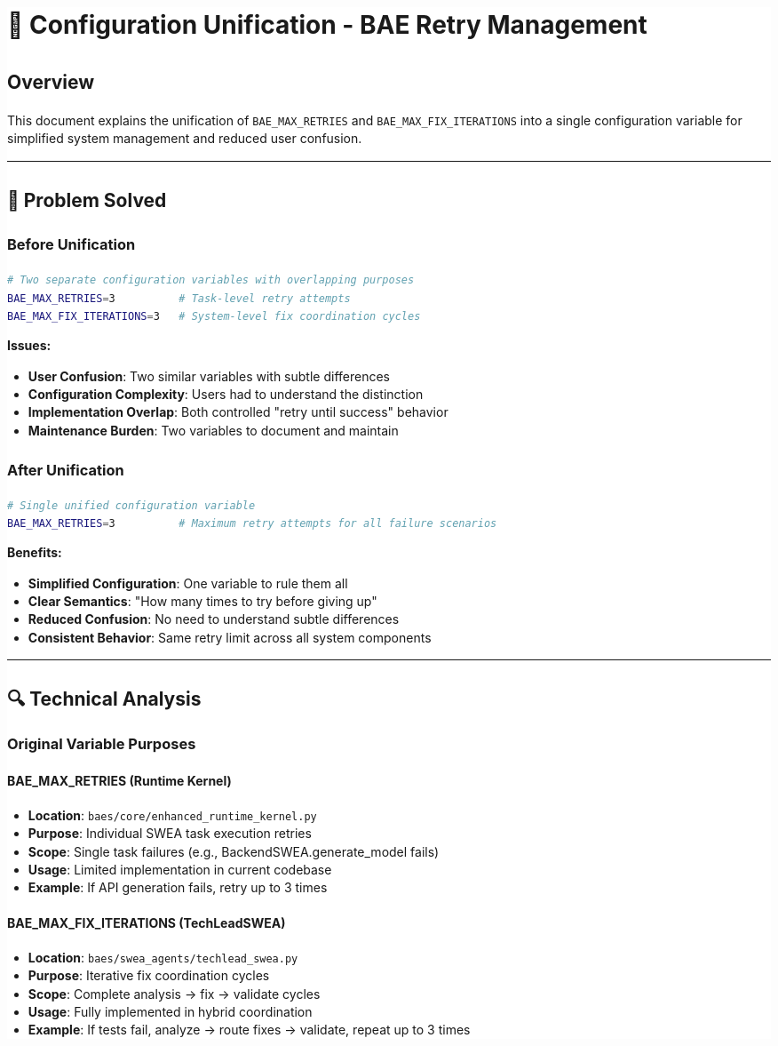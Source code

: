 # 🔧 Configuration Unification - BAE Retry Management

## Overview

This document explains the unification of `BAE_MAX_RETRIES` and `BAE_MAX_FIX_ITERATIONS` into a single configuration variable for simplified system management and reduced user confusion.

---

## 🎯 **Problem Solved**

### **Before Unification**
```bash
# Two separate configuration variables with overlapping purposes
BAE_MAX_RETRIES=3          # Task-level retry attempts
BAE_MAX_FIX_ITERATIONS=3   # System-level fix coordination cycles
```

**Issues:**
- **User Confusion**: Two similar variables with subtle differences
- **Configuration Complexity**: Users had to understand the distinction
- **Implementation Overlap**: Both controlled "retry until success" behavior
- **Maintenance Burden**: Two variables to document and maintain

### **After Unification**
```bash
# Single unified configuration variable
BAE_MAX_RETRIES=3          # Maximum retry attempts for all failure scenarios
```

**Benefits:**
- **Simplified Configuration**: One variable to rule them all
- **Clear Semantics**: "How many times to try before giving up"
- **Reduced Confusion**: No need to understand subtle differences
- **Consistent Behavior**: Same retry limit across all system components

---

## 🔍 **Technical Analysis**

### **Original Variable Purposes**

#### **BAE_MAX_RETRIES** (Runtime Kernel)
- **Location**: `baes/core/enhanced_runtime_kernel.py`
- **Purpose**: Individual SWEA task execution retries
- **Scope**: Single task failures (e.g., BackendSWEA.generate_model fails)
- **Usage**: Limited implementation in current codebase
- **Example**: If API generation fails, retry up to 3 times

#### **BAE_MAX_FIX_ITERATIONS** (TechLeadSWEA)
- **Location**: `baes/swea_agents/techlead_swea.py`
- **Purpose**: Iterative fix coordination cycles
- **Scope**: Complete analysis → fix → validate cycles
- **Usage**: Fully implemented in hybrid coordination
- **Example**: If tests fail, analyze → route fixes → validate, repeat up to 3 times
